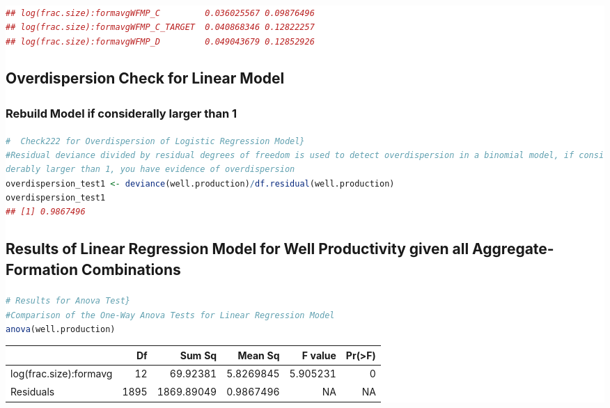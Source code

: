 ```r
## log(frac.size):formavgWFMP_C         0.036025567 0.09876496
## log(frac.size):formavgWFMP_C_TARGET  0.040868346 0.12822257
## log(frac.size):formavgWFMP_D         0.049043679 0.12852926
```

## Overdispersion Check for Linear Model
### Rebuild Model if considerally larger than 1

```r
#  Check222 for Overdispersion of Logistic Regression Model}
#Residual deviance divided by residual degrees of freedom is used to detect overdispersion in a binomial model, if considerably larger than 1, you have evidence of overdispersion
overdispersion_test1 <- deviance(well.production)/df.residual(well.production)
overdispersion_test1
## [1] 0.9867496
```


## Results of Linear Regression Model for Well Productivity given all Aggregate-Formation Combinations

```r
# Results for Anova Test}
#Comparison of the One-Way Anova Tests for Linear Regression Model
anova(well.production)
```

<div class="kable-table">

<table>
 <thead>
  <tr>
   <th style="text-align:left;">   </th>
   <th style="text-align:right;"> Df </th>
   <th style="text-align:right;"> Sum Sq </th>
   <th style="text-align:right;"> Mean Sq </th>
   <th style="text-align:right;"> F value </th>
   <th style="text-align:right;"> Pr(&gt;F) </th>
  </tr>
 </thead>
<tbody>
  <tr>
   <td style="text-align:left;"> log(frac.size):formavg </td>
   <td style="text-align:right;"> 12 </td>
   <td style="text-align:right;"> 69.92381 </td>
   <td style="text-align:right;"> 5.8269845 </td>
   <td style="text-align:right;"> 5.905231 </td>
   <td style="text-align:right;"> 0 </td>
  </tr>
  <tr>
   <td style="text-align:left;"> Residuals </td>
   <td style="text-align:right;"> 1895 </td>
   <td style="text-align:right;"> 1869.89049 </td>
   <td style="text-align:right;"> 0.9867496 </td>
   <td style="text-align:right;"> NA </td>
   <td style="text-align:right;"> NA </td>
  </tr>
</tbody>
</table>
